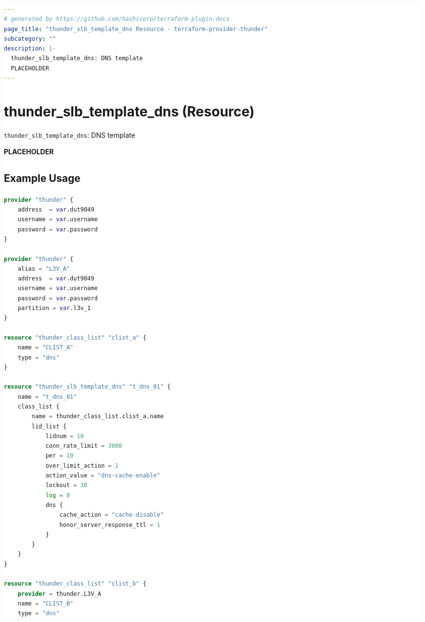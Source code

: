 ```yaml
---
# generated by https://github.com/hashicorp/terraform-plugin-docs
page_title: "thunder_slb_template_dns Resource - terraform-provider-thunder"
subcategory: ""
description: |-
  thunder_slb_template_dns: DNS template
  PLACEHOLDER
---
```


# thunder_slb_template_dns (Resource)

`thunder_slb_template_dns`: DNS template

__PLACEHOLDER__

## Example Usage

```terraform
provider "thunder" {
    address  = var.dut9049
    username = var.username
    password = var.password
}

provider "thunder" {
    alias = "L3V_A"
    address  = var.dut9049
    username = var.username
    password = var.password
    partition = var.l3v_1
}

resource "thunder_class_list" "clist_a" {
    name = "CLIST_A"
    type = "dns"
}

resource "thunder_slb_template_dns" "t_dns_01" {
    name = "t_dns_01"
    class_list {
        name = thunder_class_list.clist_a.name
        lid_list {
            lidnum = 10
            conn_rate_limit = 3000
            per = 10
            over_limit_action = 1
            action_value = "dns-cache-enable"
            lockout = 30
            log = 0
            dns {
                cache_action = "cache-disable"
                honor_server_response_ttl = 1
            }
        }
    }
}

resource "thunder_class_list" "clist_b" {
    provider = thunder.L3V_A
    name = "CLIST_B"
    type = "dns"
```